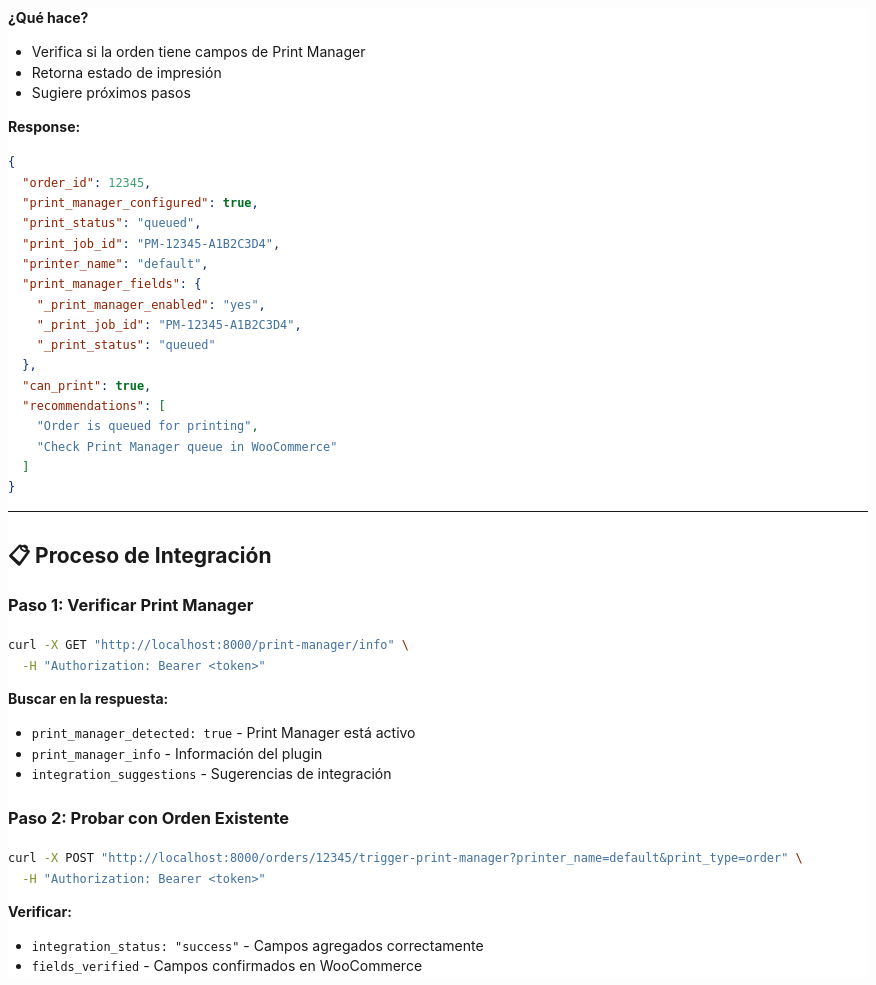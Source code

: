**¿Qué hace?**
- Verifica si la orden tiene campos de Print Manager
- Retorna estado de impresión
- Sugiere próximos pasos

**Response:**
```json
{
  "order_id": 12345,
  "print_manager_configured": true,
  "print_status": "queued",
  "print_job_id": "PM-12345-A1B2C3D4",
  "printer_name": "default",
  "print_manager_fields": {
    "_print_manager_enabled": "yes",
    "_print_job_id": "PM-12345-A1B2C3D4",
    "_print_status": "queued"
  },
  "can_print": true,
  "recommendations": [
    "Order is queued for printing",
    "Check Print Manager queue in WooCommerce"
  ]
}
```

---

## 📋 **Proceso de Integración**

### **Paso 1: Verificar Print Manager**

```bash
curl -X GET "http://localhost:8000/print-manager/info" \
  -H "Authorization: Bearer <token>"
```

**Buscar en la respuesta:**
- `print_manager_detected: true` - Print Manager está activo
- `print_manager_info` - Información del plugin
- `integration_suggestions` - Sugerencias de integración

### **Paso 2: Probar con Orden Existente**

```bash
curl -X POST "http://localhost:8000/orders/12345/trigger-print-manager?printer_name=default&print_type=order" \
  -H "Authorization: Bearer <token>"
```

**Verificar:**
- `integration_status: "success"` - Campos agregados correctamente
- `fields_verified` - Campos confirmados en WooCommerce
